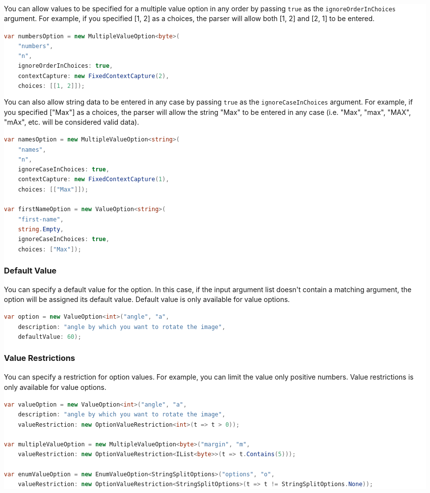 You can allow values ​​to be specified for a multiple value option in any order by passing `true` as the `ignoreOrderInChoices` argument. For example, if you specified [1, 2] as a choices, the parser will allow both [1, 2] and [2, 1] to be entered.

```cs
var numbersOption = new MultipleValueOption<byte>(
    "numbers",
    "n",
    ignoreOrderInChoices: true,
    contextCapture: new FixedContextCapture(2),
    choices: [[1, 2]]);
```

You can also allow string data to be entered in any case by passing `true` as the `ignoreCaseInChoices` argument. For example, if you specified ["Max"] as a choices, the parser will allow the string "Max" to be entered in any case (i.e. "Max", "max", "MAX", "mAx", etc. will be considered valid data).

```cs
var namesOption = new MultipleValueOption<string>(
    "names",
    "n",
    ignoreCaseInChoices: true,
    contextCapture: new FixedContextCapture(1),
    choices: [["Max"]]);

var firstNameOption = new ValueOption<string>(
    "first-name",
    string.Empty,
    ignoreCaseInChoices: true,
    choices: ["Max"]);
```

### Default Value
You can specify a default value for the option. In this case, if the input argument list doesn't contain a matching argument, the option will be assigned its default value. Default value is only available for value options.

```cs
var option = new ValueOption<int>("angle", "a",
    description: "angle by which you want to rotate the image",
    defaultValue: 60);
```

### Value Restrictions
You can specify a restriction for option values. For example, you can limit the value only positive numbers. Value restrictions is only available for value options.

```cs
var valueOption = new ValueOption<int>("angle", "a",
    description: "angle by which you want to rotate the image",
    valueRestriction: new OptionValueRestriction<int>(t => t > 0));

var multipleValueOption = new MultipleValueOption<byte>("margin", "m",
    valueRestriction: new OptionValueRestriction<IList<byte>>(t => t.Contains(5)));

var enumValueOption = new EnumValueOption<StringSplitOptions>("options", "o",
    valueRestriction: new OptionValueRestriction<StringSplitOptions>(t => t != StringSplitOptions.None));
```
